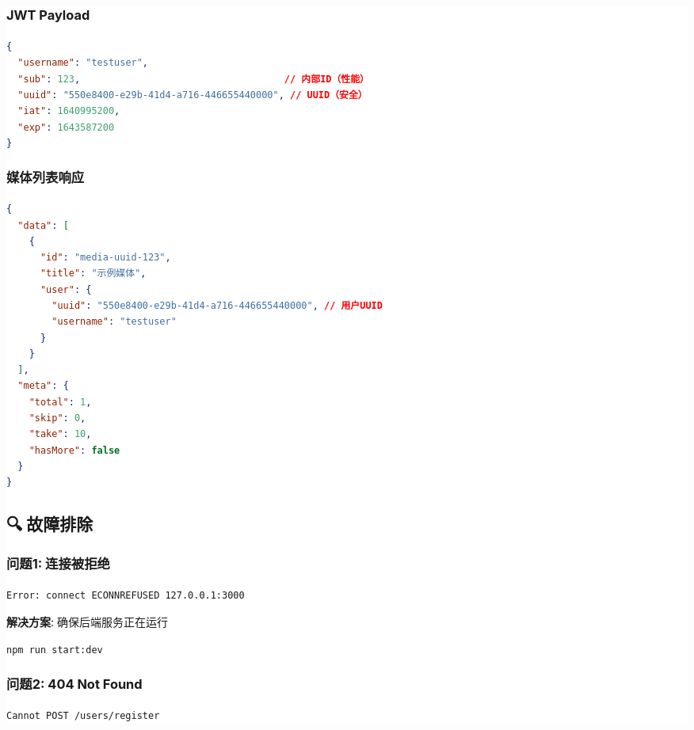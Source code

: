 ### JWT Payload

```json
{
  "username": "testuser",
  "sub": 123,                                    // 内部ID（性能）
  "uuid": "550e8400-e29b-41d4-a716-446655440000", // UUID（安全）
  "iat": 1640995200,
  "exp": 1643587200
}
```

### 媒体列表响应

```json
{
  "data": [
    {
      "id": "media-uuid-123",
      "title": "示例媒体",
      "user": {
        "uuid": "550e8400-e29b-41d4-a716-446655440000", // 用户UUID
        "username": "testuser"
      }
    }
  ],
  "meta": {
    "total": 1,
    "skip": 0,
    "take": 10,
    "hasMore": false
  }
}
```

## 🔍 故障排除

### 问题1: 连接被拒绝

```
Error: connect ECONNREFUSED 127.0.0.1:3000
```

**解决方案**: 确保后端服务正在运行

```bash
npm run start:dev
```

### 问题2: 404 Not Found

```
Cannot POST /users/register
```
